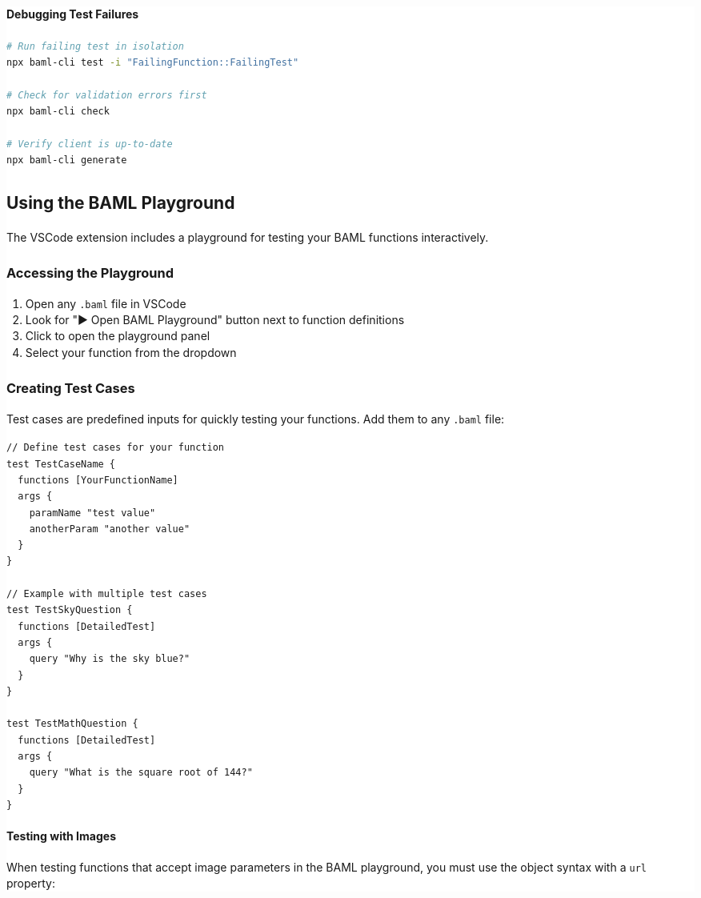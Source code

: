 #### Debugging Test Failures
```bash
# Run failing test in isolation
npx baml-cli test -i "FailingFunction::FailingTest"

# Check for validation errors first
npx baml-cli check

# Verify client is up-to-date
npx baml-cli generate
```

## Using the BAML Playground

The VSCode extension includes a playground for testing your BAML functions interactively.

### Accessing the Playground
1. Open any `.baml` file in VSCode
2. Look for "▶ Open BAML Playground" button next to function definitions
3. Click to open the playground panel
4. Select your function from the dropdown

### Creating Test Cases
Test cases are predefined inputs for quickly testing your functions. Add them to any `.baml` file:

```baml
// Define test cases for your function
test TestCaseName {
  functions [YourFunctionName]
  args {
    paramName "test value"
    anotherParam "another value"
  }
}

// Example with multiple test cases
test TestSkyQuestion {
  functions [DetailedTest]
  args {
    query "Why is the sky blue?"
  }
}

test TestMathQuestion {
  functions [DetailedTest]
  args {
    query "What is the square root of 144?"
  }
}
```

#### Testing with Images
When testing functions that accept image parameters in the BAML playground, you must use the object syntax with a `url` property:
